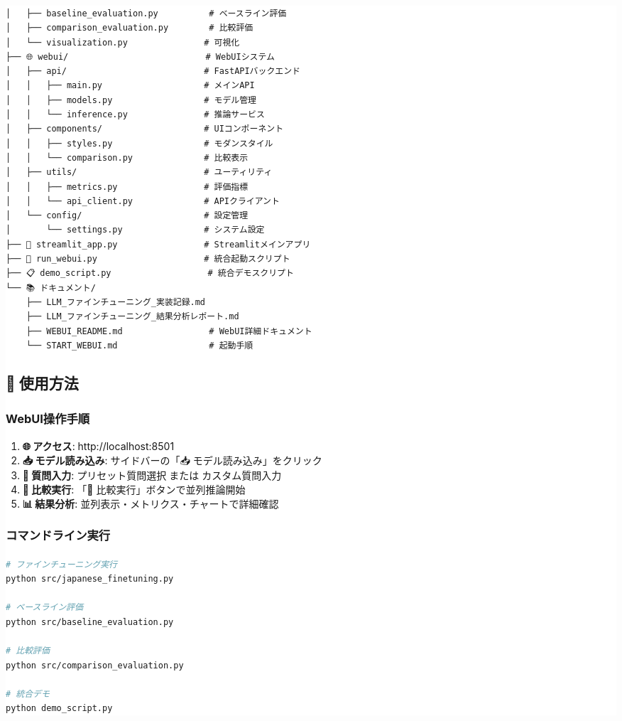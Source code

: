 ```
│   ├── baseline_evaluation.py          # ベースライン評価
│   ├── comparison_evaluation.py        # 比較評価
│   └── visualization.py               # 可視化
├── 🌐 webui/                           # WebUIシステム
│   ├── api/                           # FastAPIバックエンド
│   │   ├── main.py                    # メインAPI
│   │   ├── models.py                  # モデル管理
│   │   └── inference.py               # 推論サービス
│   ├── components/                    # UIコンポーネント
│   │   ├── styles.py                  # モダンスタイル
│   │   └── comparison.py              # 比較表示
│   ├── utils/                         # ユーティリティ
│   │   ├── metrics.py                 # 評価指標
│   │   └── api_client.py              # APIクライアント
│   └── config/                        # 設定管理
│       └── settings.py                # システム設定
├── 📱 streamlit_app.py                 # Streamlitメインアプリ
├── 🚀 run_webui.py                     # 統合起動スクリプト
├── 📋 demo_script.py                   # 統合デモスクリプト
└── 📚 ドキュメント/
    ├── LLM_ファインチューニング_実装記録.md
    ├── LLM_ファインチューニング_結果分析レポート.md
    ├── WEBUI_README.md                 # WebUI詳細ドキュメント
    └── START_WEBUI.md                  # 起動手順
```

## 🎯 使用方法

### WebUI操作手順

1. **🌐 アクセス**: http://localhost:8501
2. **📥 モデル読み込み**: サイドバーの「📥 モデル読み込み」をクリック
3. **💬 質問入力**: プリセット質問選択 または カスタム質問入力
4. **🚀 比較実行**: 「🚀 比較実行」ボタンで並列推論開始
5. **📊 結果分析**: 並列表示・メトリクス・チャートで詳細確認

### コマンドライン実行

```bash
# ファインチューニング実行
python src/japanese_finetuning.py

# ベースライン評価
python src/baseline_evaluation.py

# 比較評価
python src/comparison_evaluation.py

# 統合デモ
python demo_script.py
```
